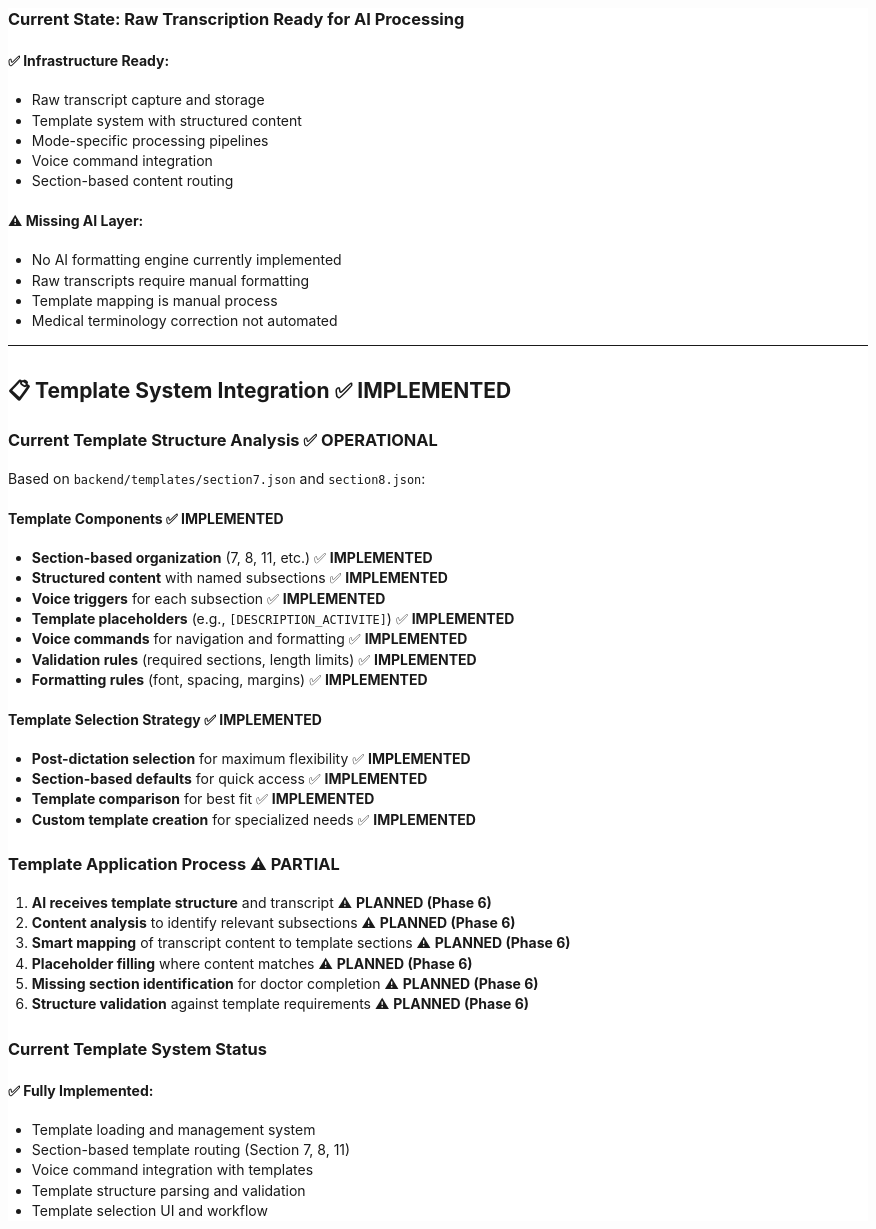 ### **Current State: Raw Transcription Ready for AI Processing**

#### **✅ Infrastructure Ready:**
- Raw transcript capture and storage
- Template system with structured content
- Mode-specific processing pipelines
- Voice command integration
- Section-based content routing

#### **⚠️ Missing AI Layer:**
- No AI formatting engine currently implemented
- Raw transcripts require manual formatting
- Template mapping is manual process
- Medical terminology correction not automated

---

## 📋 **Template System Integration** ✅ **IMPLEMENTED**

### **Current Template Structure Analysis** ✅ **OPERATIONAL**
Based on `backend/templates/section7.json` and `section8.json`:

#### **Template Components** ✅ **IMPLEMENTED**
- **Section-based organization** (7, 8, 11, etc.) ✅ **IMPLEMENTED**
- **Structured content** with named subsections ✅ **IMPLEMENTED**
- **Voice triggers** for each subsection ✅ **IMPLEMENTED**
- **Template placeholders** (e.g., `[DESCRIPTION_ACTIVITE]`) ✅ **IMPLEMENTED**
- **Voice commands** for navigation and formatting ✅ **IMPLEMENTED**
- **Validation rules** (required sections, length limits) ✅ **IMPLEMENTED**
- **Formatting rules** (font, spacing, margins) ✅ **IMPLEMENTED**

#### **Template Selection Strategy** ✅ **IMPLEMENTED**
- **Post-dictation selection** for maximum flexibility ✅ **IMPLEMENTED**
- **Section-based defaults** for quick access ✅ **IMPLEMENTED**
- **Template comparison** for best fit ✅ **IMPLEMENTED**
- **Custom template creation** for specialized needs ✅ **IMPLEMENTED**

### **Template Application Process** ⚠️ **PARTIAL**
1. **AI receives template structure** and transcript ⚠️ **PLANNED (Phase 6)**
2. **Content analysis** to identify relevant subsections ⚠️ **PLANNED (Phase 6)**
3. **Smart mapping** of transcript content to template sections ⚠️ **PLANNED (Phase 6)**
4. **Placeholder filling** where content matches ⚠️ **PLANNED (Phase 6)**
5. **Missing section identification** for doctor completion ⚠️ **PLANNED (Phase 6)**
6. **Structure validation** against template requirements ⚠️ **PLANNED (Phase 6)**

### **Current Template System Status**

#### **✅ Fully Implemented:**
- Template loading and management system
- Section-based template routing (Section 7, 8, 11)
- Voice command integration with templates
- Template structure parsing and validation
- Template selection UI and workflow
